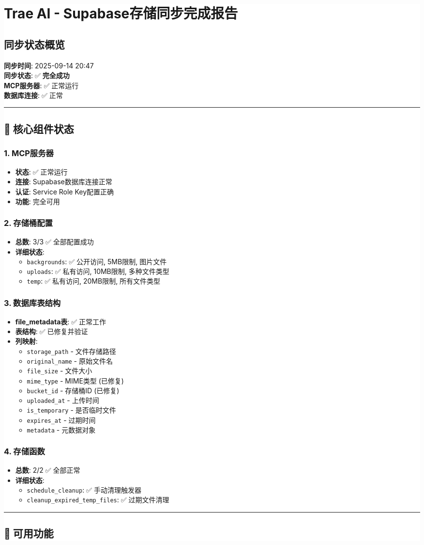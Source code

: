 # Trae AI - Supabase存储同步完成报告

## 同步状态概览

**同步时间**: 2025-09-14 20:47  
**同步状态**: ✅ **完全成功**  
**MCP服务器**: ✅ 正常运行  
**数据库连接**: ✅ 正常  

---

## 🎯 核心组件状态

### 1. MCP服务器
- **状态**: ✅ 正常运行
- **连接**: Supabase数据库连接正常
- **认证**: Service Role Key配置正确
- **功能**: 完全可用

### 2. 存储桶配置
- **总数**: 3/3 ✅ 全部配置成功
- **详细状态**:
  - `backgrounds`: ✅ 公开访问, 5MB限制, 图片文件
  - `uploads`: ✅ 私有访问, 10MB限制, 多种文件类型
  - `temp`: ✅ 私有访问, 20MB限制, 所有文件类型

### 3. 数据库表结构
- **file_metadata表**: ✅ 正常工作
- **表结构**: ✅ 已修复并验证
- **列映射**: 
  - `storage_path` - 文件存储路径
  - `original_name` - 原始文件名
  - `file_size` - 文件大小
  - `mime_type` - MIME类型 (已修复)
  - `bucket_id` - 存储桶ID (已修复)
  - `uploaded_at` - 上传时间
  - `is_temporary` - 是否临时文件
  - `expires_at` - 过期时间
  - `metadata` - 元数据对象

### 4. 存储函数
- **总数**: 2/2 ✅ 全部正常
- **详细状态**:
  - `schedule_cleanup`: ✅ 手动清理触发器
  - `cleanup_expired_temp_files`: ✅ 过期文件清理

---

## 🚀 可用功能
